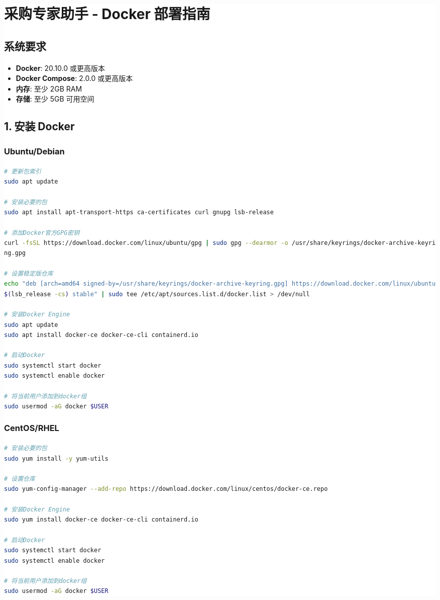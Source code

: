 # 采购专家助手 - Docker 部署指南

## 系统要求

- **Docker**: 20.10.0 或更高版本
- **Docker Compose**: 2.0.0 或更高版本
- **内存**: 至少 2GB RAM
- **存储**: 至少 5GB 可用空间

## 1. 安装 Docker

### Ubuntu/Debian
```bash
# 更新包索引
sudo apt update

# 安装必要的包
sudo apt install apt-transport-https ca-certificates curl gnupg lsb-release

# 添加Docker官方GPG密钥
curl -fsSL https://download.docker.com/linux/ubuntu/gpg | sudo gpg --dearmor -o /usr/share/keyrings/docker-archive-keyring.gpg

# 设置稳定版仓库
echo "deb [arch=amd64 signed-by=/usr/share/keyrings/docker-archive-keyring.gpg] https://download.docker.com/linux/ubuntu $(lsb_release -cs) stable" | sudo tee /etc/apt/sources.list.d/docker.list > /dev/null

# 安装Docker Engine
sudo apt update
sudo apt install docker-ce docker-ce-cli containerd.io

# 启动Docker
sudo systemctl start docker
sudo systemctl enable docker

# 将当前用户添加到docker组
sudo usermod -aG docker $USER
```

### CentOS/RHEL
```bash
# 安装必要的包
sudo yum install -y yum-utils

# 设置仓库
sudo yum-config-manager --add-repo https://download.docker.com/linux/centos/docker-ce.repo

# 安装Docker Engine
sudo yum install docker-ce docker-ce-cli containerd.io

# 启动Docker
sudo systemctl start docker
sudo systemctl enable docker

# 将当前用户添加到docker组
sudo usermod -aG docker $USER
```
